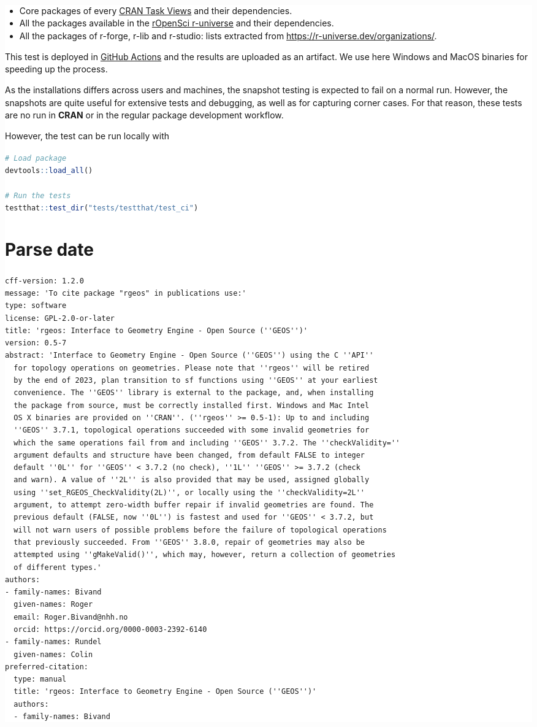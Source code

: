 -   Core packages of every [CRAN Task
    Views](https://cran.r-project.org/web/views/) and their dependencies.
-   All the packages available in the [rOpenSci
    r-universe](https://ropensci.r-universe.dev/) and their dependencies.
-   All the packages of r-forge, r-lib and r-studio: lists extracted from
    https://r-universe.dev/organizations/.

This test is deployed in [GitHub
Actions](https://github.com/ropensci/cffr/actions/workflows/test-ci.yaml) and
the results are uploaded as an artifact. We use here Windows and MacOS binaries
for speeding up the process.

As the installations differs across users and machines, the snapshot testing is
expected to fail on a normal run. However, the snapshots are quite useful for
extensive tests and debugging, as well as for capturing corner cases. For that
reason, these tests are no run in **CRAN** or in the regular package development
workflow.

However, the test can be run locally with

``` r
# Load package
devtools::load_all()

# Run the tests
testthat::test_dir("tests/testthat/test_ci")
```
# Parse date

    cff-version: 1.2.0
    message: 'To cite package "rgeos" in publications use:'
    type: software
    license: GPL-2.0-or-later
    title: 'rgeos: Interface to Geometry Engine - Open Source (''GEOS'')'
    version: 0.5-7
    abstract: 'Interface to Geometry Engine - Open Source (''GEOS'') using the C ''API''
      for topology operations on geometries. Please note that ''rgeos'' will be retired
      by the end of 2023, plan transition to sf functions using ''GEOS'' at your earliest
      convenience. The ''GEOS'' library is external to the package, and, when installing
      the package from source, must be correctly installed first. Windows and Mac Intel
      OS X binaries are provided on ''CRAN''. (''rgeos'' >= 0.5-1): Up to and including
      ''GEOS'' 3.7.1, topological operations succeeded with some invalid geometries for
      which the same operations fail from and including ''GEOS'' 3.7.2. The ''checkValidity=''
      argument defaults and structure have been changed, from default FALSE to integer
      default ''0L'' for ''GEOS'' < 3.7.2 (no check), ''1L'' ''GEOS'' >= 3.7.2 (check
      and warn). A value of ''2L'' is also provided that may be used, assigned globally
      using ''set_RGEOS_CheckValidity(2L)'', or locally using the ''checkValidity=2L''
      argument, to attempt zero-width buffer repair if invalid geometries are found. The
      previous default (FALSE, now ''0L'') is fastest and used for ''GEOS'' < 3.7.2, but
      will not warn users of possible problems before the failure of topological operations
      that previously succeeded. From ''GEOS'' 3.8.0, repair of geometries may also be
      attempted using ''gMakeValid()'', which may, however, return a collection of geometries
      of different types.'
    authors:
    - family-names: Bivand
      given-names: Roger
      email: Roger.Bivand@nhh.no
      orcid: https://orcid.org/0000-0003-2392-6140
    - family-names: Rundel
      given-names: Colin
    preferred-citation:
      type: manual
      title: 'rgeos: Interface to Geometry Engine - Open Source (''GEOS'')'
      authors:
      - family-names: Bivand